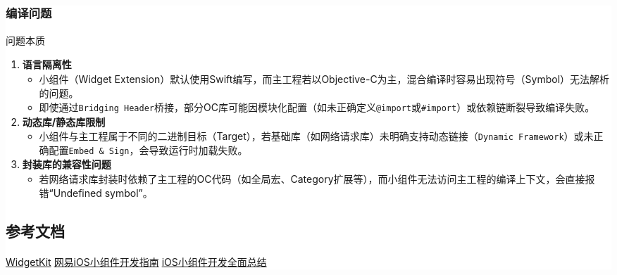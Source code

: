 ### 编译问题

问题本质

1. **语言隔离性**
    - 小组件（Widget Extension）默认使用Swift编写，而主工程若以Objective-C为主，混合编译时容易出现符号（Symbol）无法解析的问题。
    - 即使通过`Bridging Header`桥接，部分OC库可能因模块化配置（如未正确定义`@import`或`#import`）或依赖链断裂导致编译失败。
2. **动态库/静态库限制**
    - 小组件与主工程属于不同的二进制目标（Target），若基础库（如网络请求库）未明确支持动态链接（`Dynamic Framework`）或未正确配置`Embed & Sign`，会导致运行时加载失败。
3. **封装库的兼容性问题**
    - 若网络请求库封装时依赖了主工程的OC代码（如全局宏、Category扩展等），而小组件无法访问主工程的编译上下文，会直接报错“Undefined symbol”。


## 参考文档
[WidgetKit](https://developer.apple.com/cn/documentation/widgetkit/)
[网易iOS小组件开发指南](https://juejin.cn/post/6887759096506744840?searchId=202507071103409DA0340325F1A8506428)
[iOS小组件开发全面总结](https://juejin.cn/post/7408931981848068096)